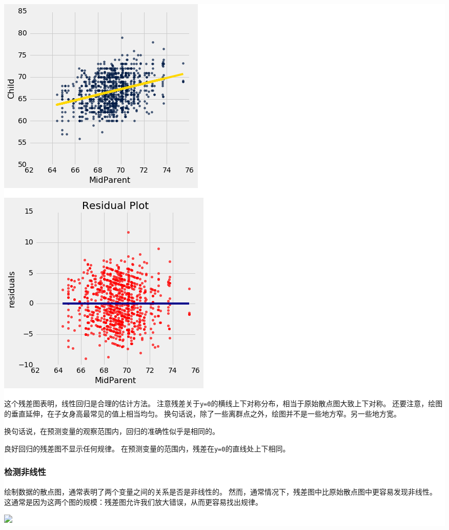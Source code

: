 ![](img/13-46.png)

![](img/13-47.png)

这个残差图表明，线性回归是合理的估计方法。 注意残差关于`y=0`的横线上下对称分布，相当于原始散点图大致上下对称。 还要注意，绘图的垂直延伸，在子女身高最常见的值上相当均匀。 换句话说，除了一些离群点之外，绘图并不是一些地方窄。另一些地方宽。

换句话说，在预测变量的观察范围内，回归的准确性似乎是相同的。

良好回归的残差图不显示任何规律。 在预测变量的范围内，残差在`y=0`的直线处上下相同。

### 检测非线性

绘制数据的散点图，通常表明了两个变量之间的关系是否是非线性的。 然而，通常情况下，残差图中比原始散点图中更容易发现非线性。 这通常是因为这两个图的规模：残差图允许我们放大错误，从而更容易找出规律。

![](img/13-48.png)
